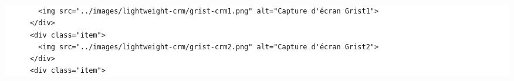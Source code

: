             <img src="../images/lightweight-crm/grist-crm1.png" alt="Capture d'écran Grist1">
          </div>
          <div class="item">
            <img src="../images/lightweight-crm/grist-crm2.png" alt="Capture d'écran Grist2">
          </div>
          <div class="item">